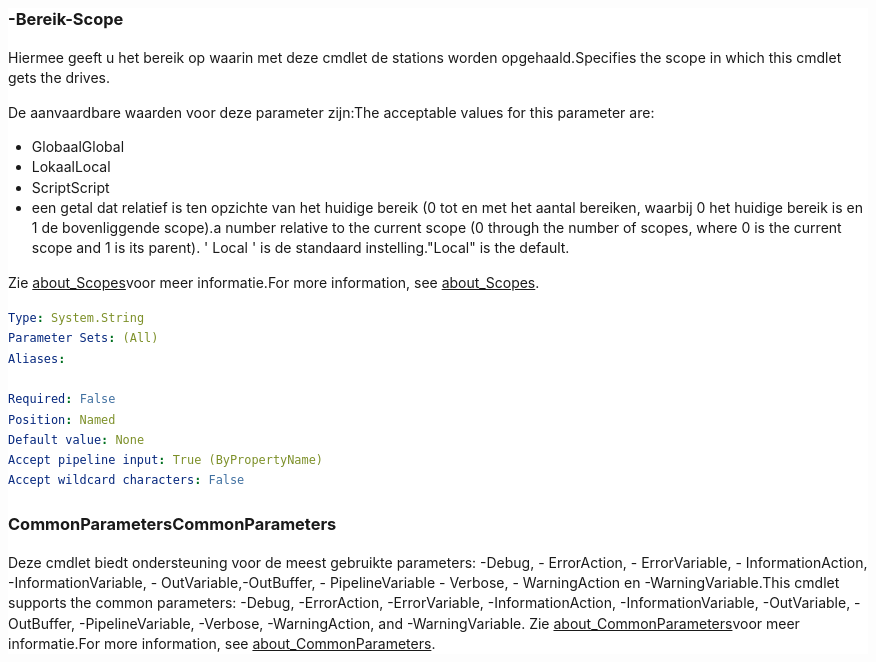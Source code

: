 ### <span data-ttu-id="bc87e-162">-Bereik</span><span class="sxs-lookup"><span data-stu-id="bc87e-162">-Scope</span></span>

<span data-ttu-id="bc87e-163">Hiermee geeft u het bereik op waarin met deze cmdlet de stations worden opgehaald.</span><span class="sxs-lookup"><span data-stu-id="bc87e-163">Specifies the scope in which this cmdlet gets the drives.</span></span>

<span data-ttu-id="bc87e-164">De aanvaardbare waarden voor deze parameter zijn:</span><span class="sxs-lookup"><span data-stu-id="bc87e-164">The acceptable values for this parameter are:</span></span>

- <span data-ttu-id="bc87e-165">Globaal</span><span class="sxs-lookup"><span data-stu-id="bc87e-165">Global</span></span>
- <span data-ttu-id="bc87e-166">Lokaal</span><span class="sxs-lookup"><span data-stu-id="bc87e-166">Local</span></span>
- <span data-ttu-id="bc87e-167">Script</span><span class="sxs-lookup"><span data-stu-id="bc87e-167">Script</span></span>
- <span data-ttu-id="bc87e-168">een getal dat relatief is ten opzichte van het huidige bereik (0 tot en met het aantal bereiken, waarbij 0 het huidige bereik is en 1 de bovenliggende scope).</span><span class="sxs-lookup"><span data-stu-id="bc87e-168">a number relative to the current scope (0 through the number of scopes, where 0 is the current scope and 1 is its parent).</span></span> <span data-ttu-id="bc87e-169">' Local ' is de standaard instelling.</span><span class="sxs-lookup"><span data-stu-id="bc87e-169">"Local" is the default.</span></span>

<span data-ttu-id="bc87e-170">Zie [about_Scopes](../Microsoft.PowerShell.Core/About/about_Scopes.md)voor meer informatie.</span><span class="sxs-lookup"><span data-stu-id="bc87e-170">For more information, see [about_Scopes](../Microsoft.PowerShell.Core/About/about_Scopes.md).</span></span>

```yaml
Type: System.String
Parameter Sets: (All)
Aliases:

Required: False
Position: Named
Default value: None
Accept pipeline input: True (ByPropertyName)
Accept wildcard characters: False
```

### <span data-ttu-id="bc87e-171">CommonParameters</span><span class="sxs-lookup"><span data-stu-id="bc87e-171">CommonParameters</span></span>

<span data-ttu-id="bc87e-172">Deze cmdlet biedt ondersteuning voor de meest gebruikte parameters: -Debug, - ErrorAction, - ErrorVariable, - InformationAction, -InformationVariable, - OutVariable,-OutBuffer, - PipelineVariable - Verbose, - WarningAction en -WarningVariable.</span><span class="sxs-lookup"><span data-stu-id="bc87e-172">This cmdlet supports the common parameters: -Debug, -ErrorAction, -ErrorVariable, -InformationAction, -InformationVariable, -OutVariable, -OutBuffer, -PipelineVariable, -Verbose, -WarningAction, and -WarningVariable.</span></span> <span data-ttu-id="bc87e-173">Zie [about_CommonParameters](https://go.microsoft.com/fwlink/?LinkID=113216)voor meer informatie.</span><span class="sxs-lookup"><span data-stu-id="bc87e-173">For more information, see [about_CommonParameters](https://go.microsoft.com/fwlink/?LinkID=113216).</span></span>
